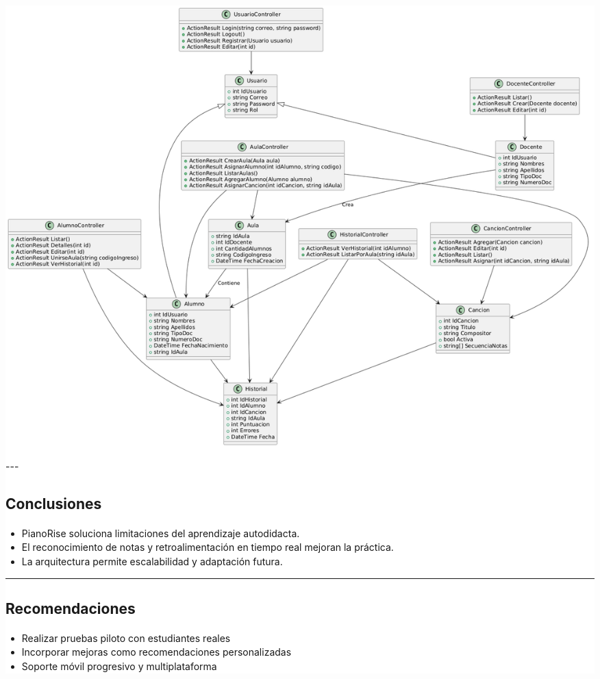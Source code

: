 ![width:700](../media/DiagramaClases.png)

</center>
---

## Conclusiones

- PianoRise soluciona limitaciones del aprendizaje autodidacta.  
- El reconocimiento de notas y retroalimentación en tiempo real mejoran la práctica.  
- La arquitectura permite escalabilidad y adaptación futura.

---

## Recomendaciones

- Realizar pruebas piloto con estudiantes reales  
- Incorporar mejoras como recomendaciones personalizadas  
- Soporte móvil progresivo y multiplataforma  
